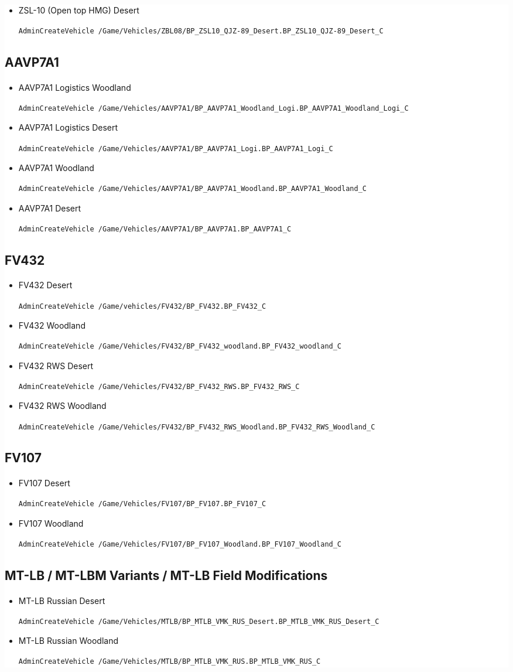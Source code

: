 - ZSL-10 (Open top HMG) Desert 

    `AdminCreateVehicle /Game/Vehicles/ZBL08/BP_ZSL10_QJZ-89_Desert.BP_ZSL10_QJZ-89_Desert_C`

## AAVP7A1 

- AAVP7A1 Logistics Woodland 

    `AdminCreateVehicle /Game/Vehicles/AAVP7A1/BP_AAVP7A1_Woodland_Logi.BP_AAVP7A1_Woodland_Logi_C`

- AAVP7A1 Logistics Desert 

    `AdminCreateVehicle /Game/Vehicles/AAVP7A1/BP_AAVP7A1_Logi.BP_AAVP7A1_Logi_C`

- AAVP7A1 Woodland 

    `AdminCreateVehicle /Game/Vehicles/AAVP7A1/BP_AAVP7A1_Woodland.BP_AAVP7A1_Woodland_C`

- AAVP7A1 Desert 

    `AdminCreateVehicle /Game/Vehicles/AAVP7A1/BP_AAVP7A1.BP_AAVP7A1_C`

## FV432 

- FV432 Desert 

    `AdminCreateVehicle /Game/vehicles/FV432/BP_FV432.BP_FV432_C`

- FV432 Woodland 

    `AdminCreateVehicle /Game/Vehicles/FV432/BP_FV432_woodland.BP_FV432_woodland_C`

- FV432 RWS Desert 

    `AdminCreateVehicle /Game/Vehicles/FV432/BP_FV432_RWS.BP_FV432_RWS_C`

- FV432 RWS Woodland 

    `AdminCreateVehicle /Game/Vehicles/FV432/BP_FV432_RWS_Woodland.BP_FV432_RWS_Woodland_C`

## FV107 

- FV107 Desert 

    `AdminCreateVehicle /Game/Vehicles/FV107/BP_FV107.BP_FV107_C`

- FV107 Woodland 

    `AdminCreateVehicle /Game/Vehicles/FV107/BP_FV107_Woodland.BP_FV107_Woodland_C`

## MT-LB / MT-LBM Variants / MT-LB Field Modifications 

- MT-LB Russian Desert 

    `AdminCreateVehicle /Game/Vehicles/MTLB/BP_MTLB_VMK_RUS_Desert.BP_MTLB_VMK_RUS_Desert_C`

- MT-LB Russian Woodland 

    `AdminCreateVehicle /Game/Vehicles/MTLB/BP_MTLB_VMK_RUS.BP_MTLB_VMK_RUS_C`
